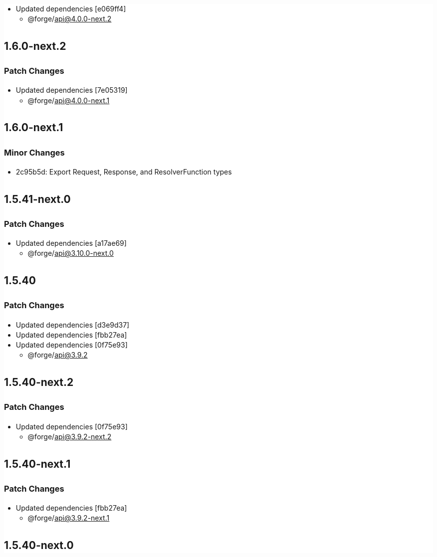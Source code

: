 - Updated dependencies [e069ff4]
  - @forge/api@4.0.0-next.2

## 1.6.0-next.2

### Patch Changes

- Updated dependencies [7e05319]
  - @forge/api@4.0.0-next.1

## 1.6.0-next.1

### Minor Changes

- 2c95b5d: Export Request, Response, and ResolverFunction types

## 1.5.41-next.0

### Patch Changes

- Updated dependencies [a17ae69]
  - @forge/api@3.10.0-next.0

## 1.5.40

### Patch Changes

- Updated dependencies [d3e9d37]
- Updated dependencies [fbb27ea]
- Updated dependencies [0f75e93]
  - @forge/api@3.9.2

## 1.5.40-next.2

### Patch Changes

- Updated dependencies [0f75e93]
  - @forge/api@3.9.2-next.2

## 1.5.40-next.1

### Patch Changes

- Updated dependencies [fbb27ea]
  - @forge/api@3.9.2-next.1

## 1.5.40-next.0
